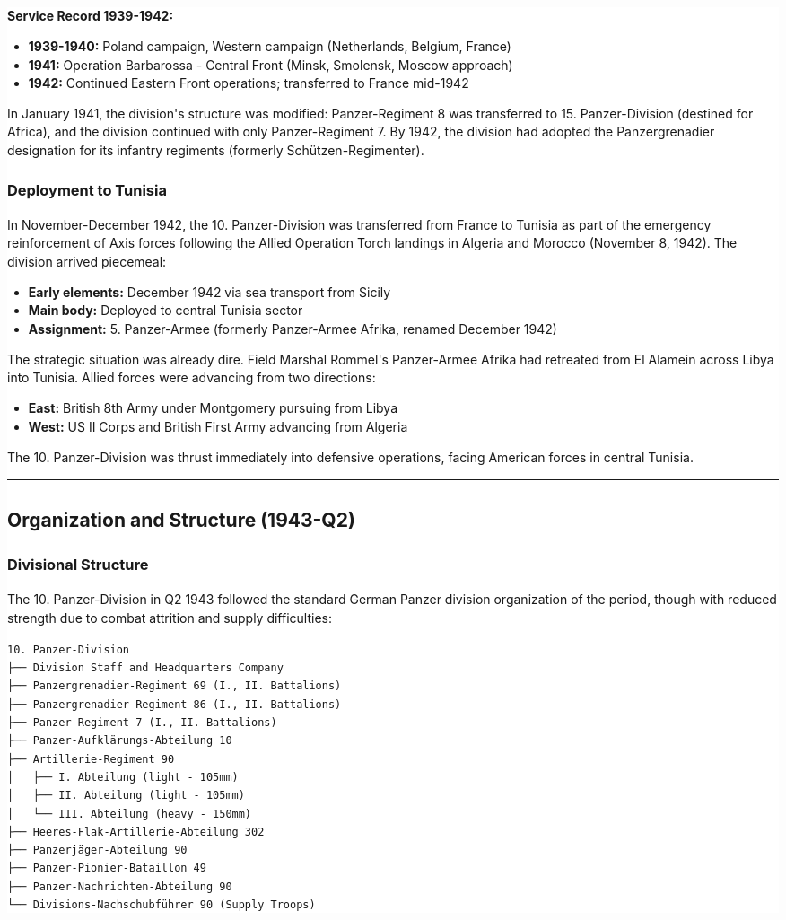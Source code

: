 **Service Record 1939-1942:**
- **1939-1940:** Poland campaign, Western campaign (Netherlands, Belgium, France)
- **1941:** Operation Barbarossa - Central Front (Minsk, Smolensk, Moscow approach)
- **1942:** Continued Eastern Front operations; transferred to France mid-1942

In January 1941, the division's structure was modified: Panzer-Regiment 8 was transferred to 15. Panzer-Division (destined for Africa), and the division continued with only Panzer-Regiment 7. By 1942, the division had adopted the Panzergrenadier designation for its infantry regiments (formerly Schützen-Regimenter).

### Deployment to Tunisia

In November-December 1942, the 10. Panzer-Division was transferred from France to Tunisia as part of the emergency reinforcement of Axis forces following the Allied Operation Torch landings in Algeria and Morocco (November 8, 1942). The division arrived piecemeal:

- **Early elements:** December 1942 via sea transport from Sicily
- **Main body:** Deployed to central Tunisia sector
- **Assignment:** 5. Panzer-Armee (formerly Panzer-Armee Afrika, renamed December 1942)

The strategic situation was already dire. Field Marshal Rommel's Panzer-Armee Afrika had retreated from El Alamein across Libya into Tunisia. Allied forces were advancing from two directions:
- **East:** British 8th Army under Montgomery pursuing from Libya
- **West:** US II Corps and British First Army advancing from Algeria

The 10. Panzer-Division was thrust immediately into defensive operations, facing American forces in central Tunisia.

---

## Organization and Structure (1943-Q2)

### Divisional Structure

The 10. Panzer-Division in Q2 1943 followed the standard German Panzer division organization of the period, though with reduced strength due to combat attrition and supply difficulties:

```
10. Panzer-Division
├── Division Staff and Headquarters Company
├── Panzergrenadier-Regiment 69 (I., II. Battalions)
├── Panzergrenadier-Regiment 86 (I., II. Battalions)
├── Panzer-Regiment 7 (I., II. Battalions)
├── Panzer-Aufklärungs-Abteilung 10
├── Artillerie-Regiment 90
│   ├── I. Abteilung (light - 105mm)
│   ├── II. Abteilung (light - 105mm)
│   └── III. Abteilung (heavy - 150mm)
├── Heeres-Flak-Artillerie-Abteilung 302
├── Panzerjäger-Abteilung 90
├── Panzer-Pionier-Bataillon 49
├── Panzer-Nachrichten-Abteilung 90
└── Divisions-Nachschubführer 90 (Supply Troops)
```
